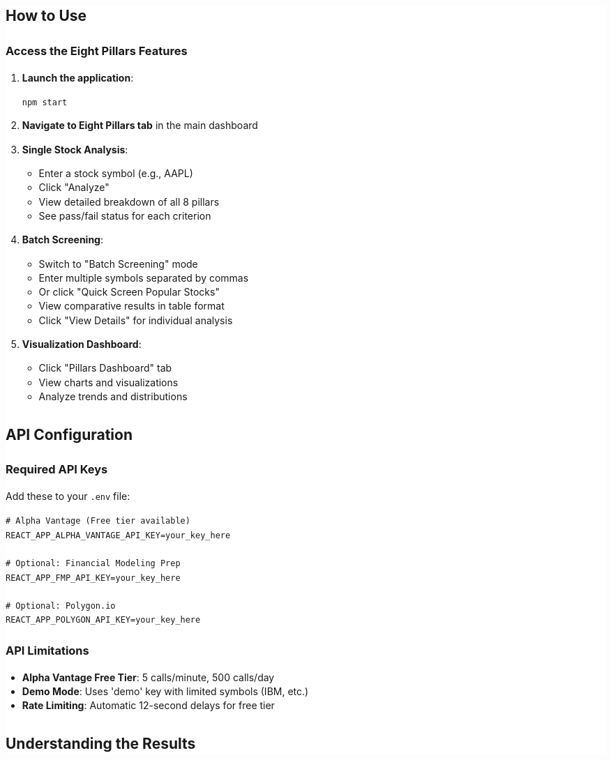 ## How to Use

### Access the Eight Pillars Features

1. **Launch the application**:
   ```bash
   npm start
   ```

2. **Navigate to Eight Pillars tab** in the main dashboard

3. **Single Stock Analysis**:
   - Enter a stock symbol (e.g., AAPL)
   - Click "Analyze"
   - View detailed breakdown of all 8 pillars
   - See pass/fail status for each criterion

4. **Batch Screening**:
   - Switch to "Batch Screening" mode
   - Enter multiple symbols separated by commas
   - Or click "Quick Screen Popular Stocks"
   - View comparative results in table format
   - Click "View Details" for individual analysis

5. **Visualization Dashboard**:
   - Click "Pillars Dashboard" tab
   - View charts and visualizations
   - Analyze trends and distributions

## API Configuration

### Required API Keys

Add these to your `.env` file:

```env
# Alpha Vantage (Free tier available)
REACT_APP_ALPHA_VANTAGE_API_KEY=your_key_here

# Optional: Financial Modeling Prep
REACT_APP_FMP_API_KEY=your_key_here

# Optional: Polygon.io
REACT_APP_POLYGON_API_KEY=your_key_here
```

### API Limitations

- **Alpha Vantage Free Tier**: 5 calls/minute, 500 calls/day
- **Demo Mode**: Uses 'demo' key with limited symbols (IBM, etc.)
- **Rate Limiting**: Automatic 12-second delays for free tier

## Understanding the Results

